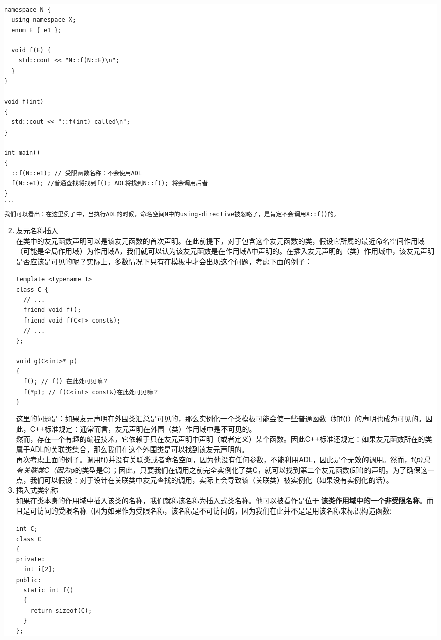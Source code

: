     namespace N {
      using namespace X;
      enum E { e1 };

      void f(E) {
        std::cout << "N::f(N::E)\n";
      }
    }

    void f(int)
    {
      std::cout << "::f(int) called\n";
    }

    int main()
    {
      ::f(N::e1); // 受限函数名称：不会使用ADL
      f(N::e1); //普通查找将找到f(); ADL将找到N::f(); 将会调用后者
    }
    ```
    我们可以看出：在这里例子中，当执行ADL的时候，命名空间N中的using-directive被忽略了，是肯定不会调用X::f()的。     
2.  友元名称插入      
    在类中的友元函数声明可以是该友元函数的首次声明。在此前提下，对于包含这个友元函数的类，假设它所属的最近命名空间作用域（可能是全局作用域）为作用域A，我们就可以认为该友元函数是在作用域A中声明的。在插入友元声明的（类）作用域中，该友元声明是否应该是可见的呢？实际上，多数情况下只有在模板中才会出现这个问题，考虑下面的例子：     
    ```
    template <typename T>
    class C {
      // ...
      friend void f();
      friend void f(C<T> const&);
      // ...
    };

    void g(C<int>* p)
    {
      f(); // f() 在此处可见嘛？
      f(*p); // f(C<int> const&)在此处可见嘛？
    }
    ```
    这里的问题是：如果友元声明在外围类汇总是可见的，那么实例化一个类模板可能会使一些普通函数（如f()）的声明也成为可见的。因此，C++标准规定：通常而言，友元声明在外围（类）作用域中是不可见的。    
    然而，存在一个有趣的编程技术，它依赖于只在友元声明中声明（或者定义）某个函数。因此C++标准还规定：如果友元函数所在的类属于ADL的关联类集合，那么我们在这个外围类是可以找到该友元声明的。    
    再次考虑上面的例子。调用f()并没有关联类或者命名空间，因为他没有任何参数，不能利用ADL，因此是个无效的调用。然而，f(*p)具有关联类C<int>（因为*p的类型是C<int>）；因此，只要我们在调用之前完全实例化了类C<int>，就可以找到第二个友元函数(即f)的声明。为了确保这一点，我们可以假设：对于设计在关联类中友元查找的调用，实际上会导致该（关联类）被实例化（如果没有实例化的话）。     
3.  插入式类名称      
    如果在类本身的作用域中插入该类的名称，我们就称该名称为插入式类名称。他可以被看作是位于 __该类作用域中的一个非受限名称__。而且是可访问的受限名称（因为如果作为受限名称，该名称是不可访问的，因为我们在此并不是是用该名称来标识构造函数:       
    ```
    int C;
    class C
    {
    private:
      int i[2];
    public:
      static int f()
      {
        return sizeof(C);
      }
    };
